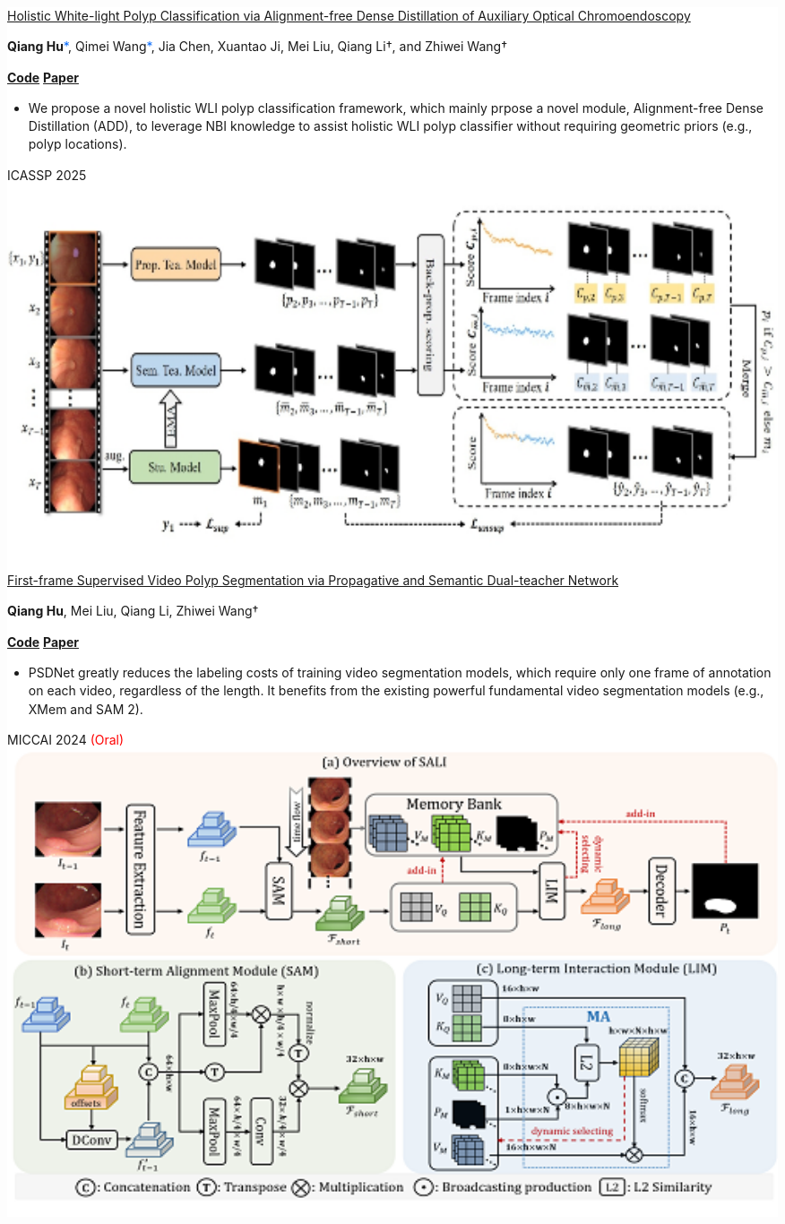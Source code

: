 [Holistic White-light Polyp Classification via Alignment-free Dense Distillation of Auxiliary Optical Chromoendoscopy](https://arxiv.org/abs/2505.19319)

**Qiang Hu**<span style="color:#0D6EFD">&#42;</span>, Qimei Wang<span style="color:#0D6EFD">&#42;</span>, Jia Chen, Xuantao Ji, Mei Liu, Qiang Li&#8224;, and Zhiwei Wang&#8224;

[**Code**](https://github.com/Huster-Hq/ADD)
[**Paper**](https://arxiv.org/abs/2505.19319)
- We propose a novel holistic WLI polyp classification framework, which mainly prpose a novel module, Alignment-free Dense Distillation (ADD), to leverage NBI knowledge to assist holistic WLI polyp classifier without requiring geometric priors (e.g., polyp locations).
</div>
</div>


<div class='paper-box'><div class='paper-box-image'><div><div class="badge">ICASSP 2025 </div><img src='images/PSDNet.png' alt="sym" width="100%"></div></div>
<div class='paper-box-text' markdown="1">


[First-frame Supervised Video Polyp Segmentation via Propagative and Semantic Dual-teacher Network](https://arxiv.org/abs/2412.16503)

**Qiang Hu**, Mei Liu, Qiang Li, Zhiwei Wang&#8224;

[**Code**](https://github.com/Huster-Hq/PSDNet)
[**Paper**](https://arxiv.org/abs/2412.16503)
- PSDNet greatly reduces the labeling costs of training video segmentation models, which require only one frame of annotation on each video, regardless of the length. It benefits from the existing powerful fundamental video segmentation models (e.g., XMem and SAM 2).
</div>
</div>


<div class='paper-box'><div class='paper-box-image'><div><div class="badge">MICCAI 2024 <span style="color:red">(Oral)</span></div><img src='images/SALI-500x300.png' alt="sym" width="100%"></div></div>
<div class='paper-box-text' markdown="1">
